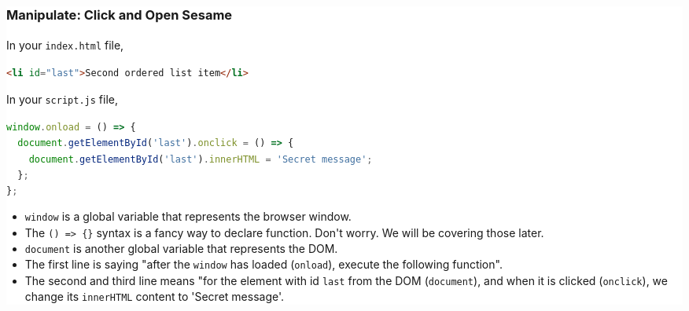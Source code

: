 ### **Manipulate**: Click and Open Sesame

In your `index.html` file, 
```HTML
<li id="last">Second ordered list item</li>
```

In your `script.js` file,
```javascript
window.onload = () => {
  document.getElementById('last').onclick = () => {
    document.getElementById('last').innerHTML = 'Secret message';
  };
};
```
- `window` is a global variable that represents the browser window.
- The `() => {}` syntax is a fancy way to declare function. Don't worry. We will be covering those later.
- `document` is another global variable that represents the DOM.
- The first line is saying "after the `window` has loaded (`onload`), execute the following function".
- The second and third line means "for the element with id `last` from the DOM (`document`), and when it is clicked (`onclick`), we change its `innerHTML` content to 'Secret message'.
